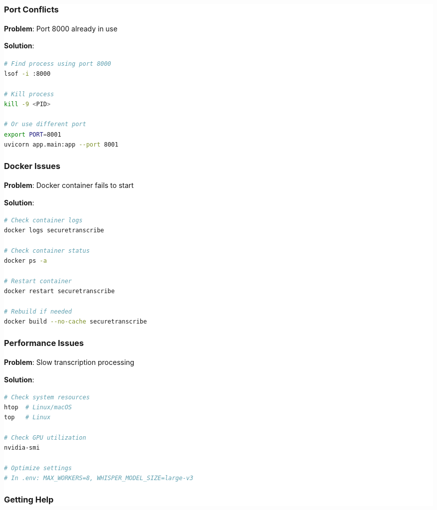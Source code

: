 ### Port Conflicts

**Problem**: Port 8000 already in use

**Solution**:
```bash
# Find process using port 8000
lsof -i :8000

# Kill process
kill -9 <PID>

# Or use different port
export PORT=8001
uvicorn app.main:app --port 8001
```

### Docker Issues

**Problem**: Docker container fails to start

**Solution**:
```bash
# Check container logs
docker logs securetranscribe

# Check container status
docker ps -a

# Restart container
docker restart securetranscribe

# Rebuild if needed
docker build --no-cache securetranscribe
```

### Performance Issues

**Problem**: Slow transcription processing

**Solution**:
```bash
# Check system resources
htop  # Linux/macOS
top   # Linux

# Check GPU utilization
nvidia-smi

# Optimize settings
# In .env: MAX_WORKERS=8, WHISPER_MODEL_SIZE=large-v3
```

### Getting Help
